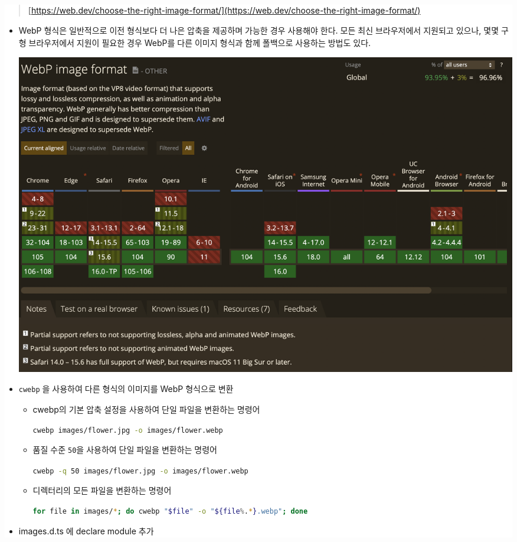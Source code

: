 > [https://web.dev/choose-the-right-image-format/](https://web.dev/choose-the-right-image-format/)

- WebP 형식은 일반적으로 이전 형식보다 더 나은 압축을 제공하며 가능한 경우 사용해야 한다. 모든 최신 브라우저에서 지원되고 있으나, 몇몇 구형 브라우저에서 지원이 필요한 경우 WebP를 다른 이미지 형식과 함께 폴백으로 사용하는 방법도 있다.

  ![WebP 브라우저 지원](../image/p7.png)

- `cwebp` 을 사용하여 다른 형식의 이미지를 WebP 형식으로 변환

  - cwebp의 기본 압축 설정을 사용하여 단일 파일을 변환하는 명령어

    ```bash
    cwebp images/flower.jpg -o images/flower.webp
    ```

  - 품질 수준 `50`을 사용하여 단일 파일을 변환하는 명령어

    ```bash
    cwebp -q 50 images/flower.jpg -o images/flower.webp
    ```

  - 디렉터리의 모든 파일을 변환하는 명령어

    ```bash
    for file in images/*; do cwebp "$file" -o "${file%.*}.webp"; done
    ```

- images.d.ts 에 declare module 추가
